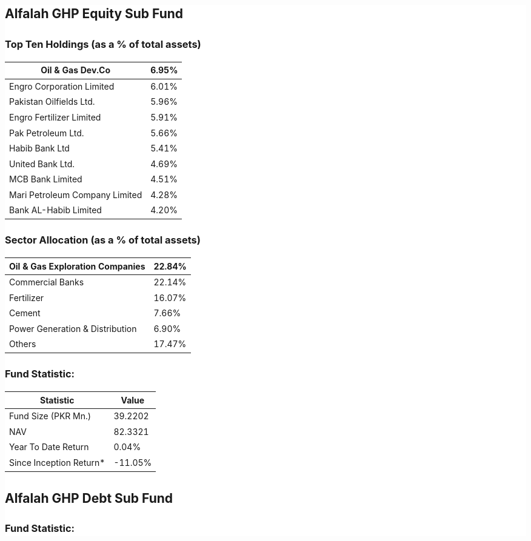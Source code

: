 ## Alfalah GHP Equity Sub Fund

### Top Ten Holdings (as a % of total assets)

| Oil & Gas Dev.Co               | 6.95% |
| ------------------------------ | ----- |
| Engro Corporation Limited      | 6.01% |
| Pakistan Oilfields Ltd.        | 5.96% |
| Engro Fertilizer Limited       | 5.91% |
| Pak Petroleum Ltd.             | 5.66% |
| Habib Bank Ltd                 | 5.41% |
| United Bank Ltd.               | 4.69% |
| MCB Bank Limited               | 4.51% |
| Mari Petroleum Company Limited | 4.28% |
| Bank AL-Habib Limited          | 4.20% |

### Sector Allocation (as a % of total assets)

| Oil & Gas Exploration Companies | 22.84% |
| ------------------------------- | ------ |
| Commercial Banks                | 22.14% |
| Fertilizer                      | 16.07% |
| Cement                          | 7.66%  |
| Power Generation & Distribution | 6.90%  |
| Others                          | 17.47% |

### Fund Statistic:

| Statistic                | Value   |
| ------------------------ | ------- |
| Fund Size (PKR Mn.)      | 39.2202 |
| NAV                      | 82.3321 |
| Year To Date Return      | 0.04%   |
| Since Inception Return\* | -11.05% |

## Alfalah GHP Debt Sub Fund

### Fund Statistic:
